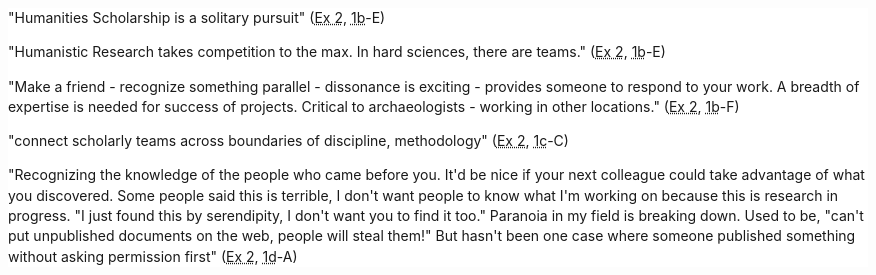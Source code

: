 <p>"Humanities Scholarship is a solitary pursuit" (<span a="" class="glossary-term" day="" during="" good="" really="" title="Exploring Scholarly Practice: "><abbr a="" day="" during="" good="" really="" title="Exploring Scholarly Practice: ">Ex 2</abbr></span>, <span class="glossary-term" title="Workshop 1b (Chicago; May 15-17, 2008), Understanding Arts and Humanities Scholarship, brought together interested parties from across the globe to discuss how they work, what challenges they face, and how Bamboo could make their jobs easier."><abbr title="Workshop 1b (Chicago; May 15-17, 2008), Understanding Arts and Humanities Scholarship, brought together interested parties from across the globe to discuss how they work, what challenges they face, and how Bamboo could make their jobs easier.">1b</abbr></span>-E)</p>

<p>"Humanistic Research takes competition to the max. In hard sciences, there are teams." (<span a="" class="glossary-term" day="" during="" good="" really="" title="Exploring Scholarly Practice: "><abbr a="" day="" during="" good="" really="" title="Exploring Scholarly Practice: ">Ex 2</abbr></span>, <span class="glossary-term" title="Workshop 1b (Chicago; May 15-17, 2008), Understanding Arts and Humanities Scholarship, brought together interested parties from across the globe to discuss how they work, what challenges they face, and how Bamboo could make their jobs easier."><abbr title="Workshop 1b (Chicago; May 15-17, 2008), Understanding Arts and Humanities Scholarship, brought together interested parties from across the globe to discuss how they work, what challenges they face, and how Bamboo could make their jobs easier.">1b</abbr></span>-E)</p>

<p>"Make a friend - recognize something parallel - dissonance is exciting - provides someone to respond to your work. A breadth of expertise is needed for success of projects. Critical to archaeologists - working in other locations." (<span a="" class="glossary-term" day="" during="" good="" really="" title="Exploring Scholarly Practice: "><abbr a="" day="" during="" good="" really="" title="Exploring Scholarly Practice: ">Ex 2</abbr></span>, <span class="glossary-term" title="Workshop 1b (Chicago; May 15-17, 2008), Understanding Arts and Humanities Scholarship, brought together interested parties from across the globe to discuss how they work, what challenges they face, and how Bamboo could make their jobs easier."><abbr title="Workshop 1b (Chicago; May 15-17, 2008), Understanding Arts and Humanities Scholarship, brought together interested parties from across the globe to discuss how they work, what challenges they face, and how Bamboo could make their jobs easier.">1b</abbr></span>-F)</p>

<p>"connect scholarly teams across boundaries of discipline, methodology" (<span a="" class="glossary-term" day="" during="" good="" really="" title="Exploring Scholarly Practice: "><abbr a="" day="" during="" good="" really="" title="Exploring Scholarly Practice: ">Ex 2</abbr></span>, <span class="glossary-term" title="Workshop 1c (Paris; June 9-11, 2008), Understanding Arts and Humanities Scholarship, brought together interested parties from across the globe to discuss how they work, what challenges they face, and how Bamboo could make their jobs easier."><abbr title="Workshop 1c (Paris; June 9-11, 2008), Understanding Arts and Humanities Scholarship, brought together interested parties from across the globe to discuss how they work, what challenges they face, and how Bamboo could make their jobs easier.">1c</abbr></span>-C)</p>

<p>"Recognizing the knowledge of the people who came before you. It'd be nice if your next colleague could take advantage of what you discovered. Some people said this is terrible, I don't want people to know what I'm working on because this is research in progress. "I just found this by serendipity, I don't want you to find it too." Paranoia in my field is breaking down. Used to be, "can't put unpublished documents on the web, people will steal them!" But hasn't been one case where someone published something without asking permission first" (<span a="" class="glossary-term" day="" during="" good="" really="" title="Exploring Scholarly Practice: "><abbr a="" day="" during="" good="" really="" title="Exploring Scholarly Practice: ">Ex 2</abbr></span>, <span class="glossary-term" title="Workshop 1d (Princeton; July 14-16, 2008), Understanding Arts and Humanities Scholarship, brought together interested parties from across the globe to discuss how they work, what challenges they face, and how Bamboo could make their jobs easier."><abbr title="Workshop 1d (Princeton; July 14-16, 2008), Understanding Arts and Humanities Scholarship, brought together interested parties from across the globe to discuss how they work, what challenges they face, and how Bamboo could make their jobs easier.">1d</abbr></span>-A)</p>
